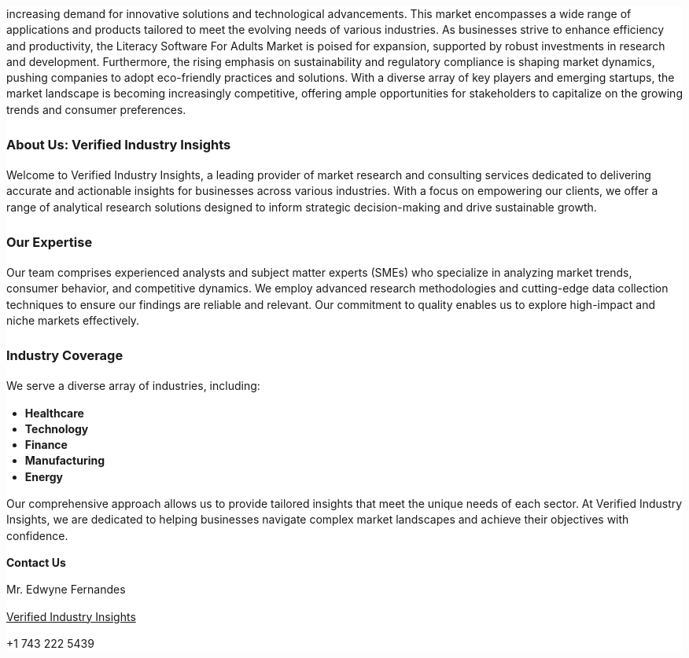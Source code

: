 increasing demand for innovative solutions and technological advancements. This market encompasses a wide range of applications and products tailored to meet the evolving needs of various industries. As businesses strive to enhance efficiency and productivity, the Literacy Software For Adults Market is poised for expansion, supported by robust investments in research and development. Furthermore, the rising emphasis on sustainability and regulatory compliance is shaping market dynamics, pushing companies to adopt eco-friendly practices and solutions. With a diverse array of key players and emerging startups, the market landscape is becoming increasingly competitive, offering ample opportunities for stakeholders to capitalize on the growing trends and consumer preferences.</p><h3>About Us: Verified Industry Insights</h3><p>Welcome to Verified Industry Insights, a leading provider of market research and consulting services dedicated to delivering accurate and actionable insights for businesses across various industries. With a focus on empowering our clients, we offer a range of analytical research solutions designed to inform strategic decision-making and drive sustainable growth.</p><h3>Our Expertise</h3><p>Our team comprises experienced analysts and subject matter experts (SMEs) who specialize in analyzing market trends, consumer behavior, and competitive dynamics. We employ advanced research methodologies and cutting-edge data collection techniques to ensure our findings are reliable and relevant. Our commitment to quality enables us to explore high-impact and niche markets effectively.</p><h3>Industry Coverage</h3><p>We serve a diverse array of industries, including:</p><ul><li><strong>Healthcare</strong></li><li><strong>Technology</strong></li><li><strong>Finance</strong></li><li><strong>Manufacturing</strong></li><li><strong>Energy</strong></li></ul><p>Our comprehensive approach allows us to provide tailored insights that meet the unique needs of each sector. At Verified Industry Insights, we are dedicated to helping businesses navigate complex market landscapes and achieve their objectives with confidence.</p><p><strong>Contact Us</strong></p><p>Mr. Edwyne Fernandes</p><p><a href="https://www.verifiedindustryinsights.com/">Verified Industry Insights</a></p><p>+1 743 222 5439</p>
